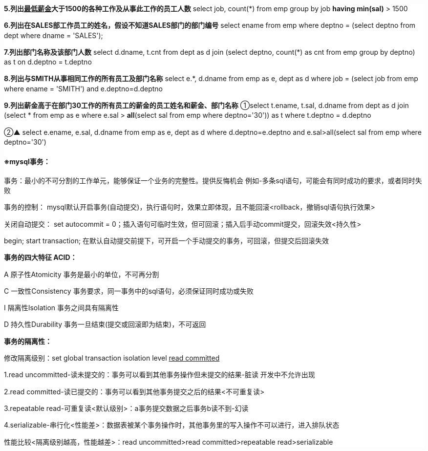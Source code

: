 **5.列出<u>最低薪金</u>大于1500的各种工作及从事此工作的员工人数**
select job, count(*) from emp group by job **having min(sal)** > 1500

**6.列出在SALES部工作员工的姓名，假设不知道SALES部门的部门编号**
select ename from emp where deptno = (select deptno from dept where dname = 'SALES');

**7.列出部门名称及该部门人数**
select d.dname, t.cnt from dept as d join (select deptno, count(*) as cnt from emp group by deptno) as t on d.deptno = t.deptno

**8.列出与SMITH从事相同工作的所有员工及部门名称**
select e.*, d.dname from emp as e, dept as d where job = (select job from emp where ename = 'SMITH') and e.deptno=d.deptno

**9.列出薪金高于在部门30工作的所有员工的薪金的员工姓名和薪金、部门名称**
①select t.ename, t.sal, d.dname from dept as d join (select * from emp as e where e.sal > **all**(select sal from emp where deptno='30')) as t where t.deptno = d.deptno

②▲ select e.ename, e.sal, d.dname from emp as e, dept as d where d.deptno=e.deptno and e.sal>all(select sal from emp where deptno='30')



#### **※mysql事务：**

事务：最小的不可分割的工作单元，能够保证一个业务的完整性。提供反悔机会
例如-多条sql语句，可能会有同时成功的要求，或者同时失败

事务的控制：
mysql默认开启事务(自动提交)，执行语句时，效果立即体现，且不能回滚<rollback，撤销sql语句执行效果>

关闭自动提交：
set autocommit = 0；插入语句可临时生效，但可回滚；插入后手动commit提交，回滚失效<持久性>

begin; start transaction;	在默认自动提交前提下，可开启一个手动提交的事务，可回滚，但提交后回滚失效



**事务的四大特征 ACID：**

A 原子性Atomicity	事务是最小的单位，不可再分割

C 一致性Consistency	事务要求，同一事务中的sql语句，必须保证同时成功或失败

I 隔离性Isolation	事务之间具有隔离性

D 持久性Durability	事务一旦结束(提交或回滚即为结束)，不可返回



**事务的隔离性：**

修改隔离级别：set global transaction isolation level <u>read committed</u>

1.read uncommitted-读未提交的：事务可以看到其他事务操作但未提交的结果-脏读 开发中不允许出现

2.read committed-读已提交的：事务可以看到其他事务提交之后的结果<不可重复读>

3.repeatable read-可重复读<默认级别>：a事务提交数据之后事务b读不到-幻读

4.serializable-串行化<性能差>：数据表被某个事务操作时，其他事务里的写入操作不可以进行，进入排队状态

性能比较<隔离级别越高，性能越差>：read uncommitted>read committed>repeatable read>serializable
